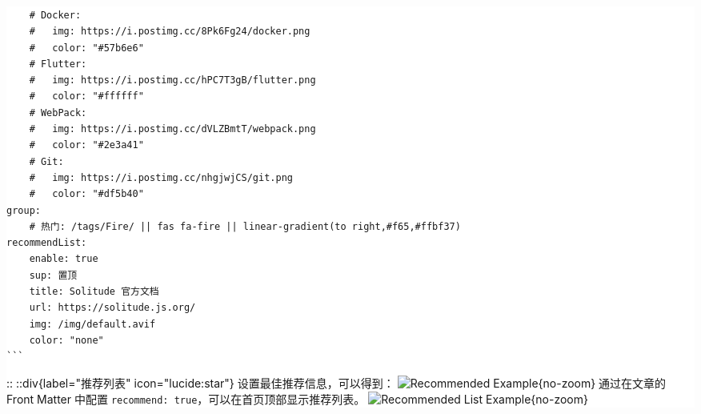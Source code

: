         # Docker:
        #   img: https://i.postimg.cc/8Pk6Fg24/docker.png
        #   color: "#57b6e6"
        # Flutter:
        #   img: https://i.postimg.cc/hPC7T3gB/flutter.png
        #   color: "#ffffff"
        # WebPack:
        #   img: https://i.postimg.cc/dVLZBmtT/webpack.png
        #   color: "#2e3a41"
        # Git:
        #   img: https://i.postimg.cc/nhgjwjCS/git.png
        #   color: "#df5b40"
    group:
        # 热门: /tags/Fire/ || fas fa-fire || linear-gradient(to right,#f65,#ffbf37)
    recommendList:
        enable: true
        sup: 置顶
        title: Solitude 官方文档
        url: https://solitude.js.org/
        img: /img/default.avif
        color: "none"
    ```
  ::
  ::div{label="推荐列表" icon="lucide:star"}
    设置最佳推荐信息，可以得到：
    ![Recommended Example](https://cdn.lightxi.com/cloudreve/uploads/2025/07/02/RUzvWSUz_home_top_recommend_1.png){no-zoom}
    通过在文章的 Front Matter 中配置 `recommend: true`，可以在首页顶部显示推荐列表。
    ![Recommended List Example](https://cdn.lightxi.com/cloudreve/uploads/2025/07/02/piNVmXSn_home_top_recpmmend.png){no-zoom}
    